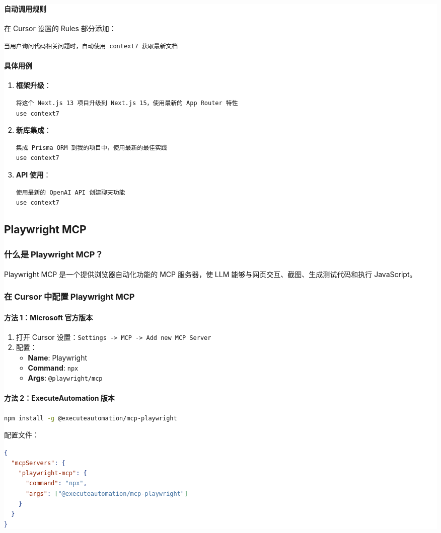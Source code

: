 #### 自动调用规则

在 Cursor 设置的 Rules 部分添加：

```
当用户询问代码相关问题时，自动使用 context7 获取最新文档
```

#### 具体用例

1. **框架升级**：
   ```
   将这个 Next.js 13 项目升级到 Next.js 15，使用最新的 App Router 特性
   use context7
   ```

2. **新库集成**：
   ```
   集成 Prisma ORM 到我的项目中，使用最新的最佳实践
   use context7
   ```

3. **API 使用**：
   ```
   使用最新的 OpenAI API 创建聊天功能
   use context7
   ```

## Playwright MCP

### 什么是 Playwright MCP？

Playwright MCP 是一个提供浏览器自动化功能的 MCP 服务器，使 LLM 能够与网页交互、截图、生成测试代码和执行 JavaScript。

### 在 Cursor 中配置 Playwright MCP

#### 方法 1：Microsoft 官方版本

1. 打开 Cursor 设置：`Settings -> MCP -> Add new MCP Server`
2. 配置：
   - **Name**: Playwright
   - **Command**: `npx`
   - **Args**: `@playwright/mcp`

#### 方法 2：ExecuteAutomation 版本

```bash
npm install -g @executeautomation/mcp-playwright
```

配置文件：
```json
{
  "mcpServers": {
    "playwright-mcp": {
      "command": "npx",
      "args": ["@executeautomation/mcp-playwright"]
    }
  }
}
```
